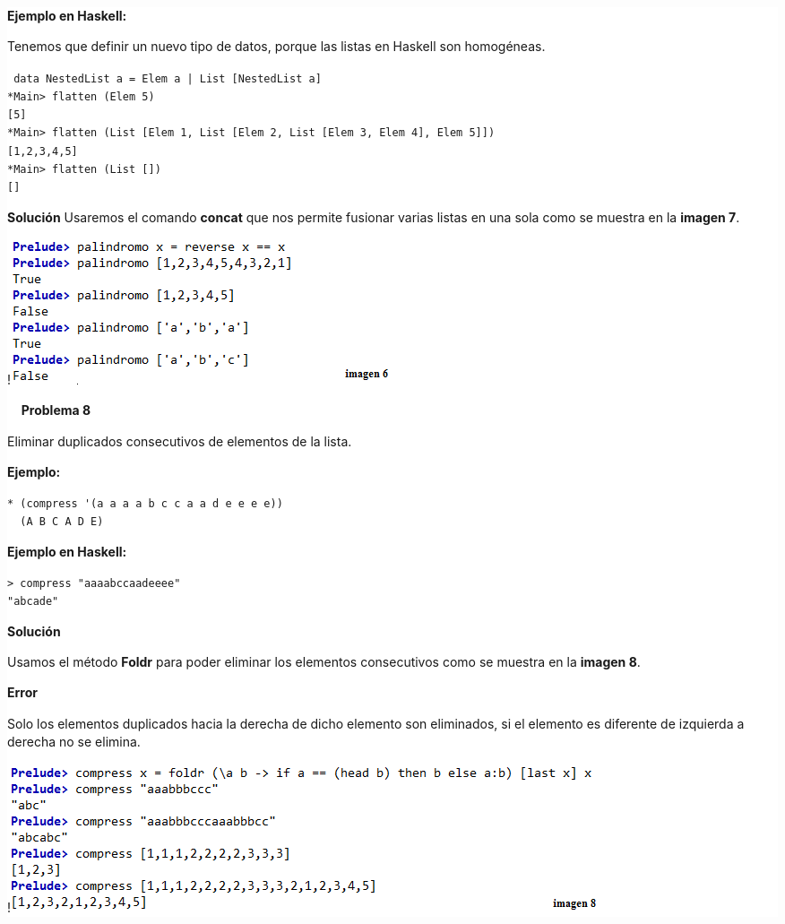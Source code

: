 **Ejemplo en Haskell:**

Tenemos que definir un nuevo tipo de datos, porque las listas en Haskell son
homogéneas.

	 data NestedList a = Elem a | List [NestedList a]
	*Main> flatten (Elem 5)
	[5]
	*Main> flatten (List [Elem 1, List [Elem 2, List [Elem 3, Elem 4], Elem 5]])
	[1,2,3,4,5]
	*Main> flatten (List [])
	[]
	
	
**Solución**
Usaremos el comando **concat** que nos permite fusionar varias listas en una sola como se muestra en la **imagen 7**.

!![](https://github.com/Tirso4/Tirso4-Tarea-4---Ejercicios-con-Haskell---Programaci-n-L-gica-y-Funcional/blob/master/imagenes/Problema%206.png)

&nbsp;
&nbsp;
**Problema 8**

Eliminar duplicados consecutivos de elementos de la lista.

**Ejemplo:**

	* (compress '(a a a a b c c a a d e e e e))
	  (A B C A D E)

**Ejemplo en Haskell:**

	> compress "aaaabccaadeeee"
	"abcade"

**Solución**

Usamos el método **Foldr**  para poder eliminar los elementos consecutivos como se muestra en la **imagen 8**.

**Error**

Solo los elementos duplicados hacia la derecha de dicho elemento son eliminados, si el elemento es diferente de izquierda a derecha no se elimina.

!![](https://github.com/Tirso4/Tirso4-Tarea-4---Ejercicios-con-Haskell---Programaci-n-L-gica-y-Funcional/blob/master/imagenes/Problema%208.png)
